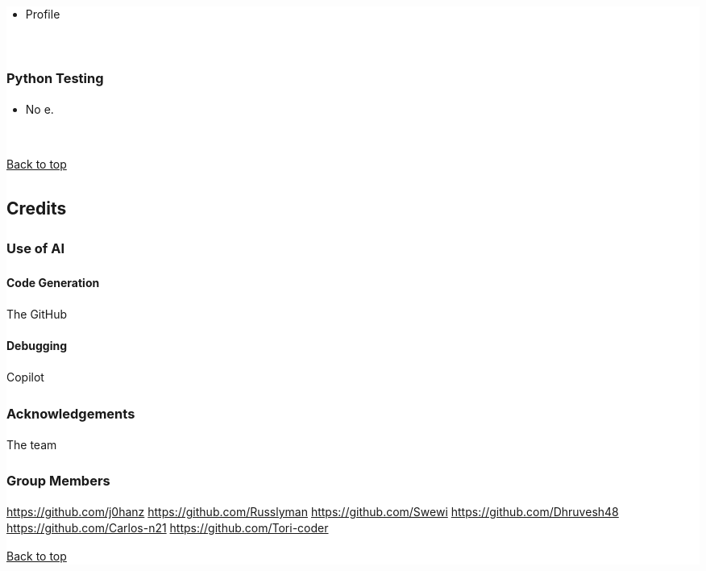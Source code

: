 - Profile<br>
<img src="">



### Python Testing
- No e. <br>
<img src="">

[Back to top](#top)

## Credits
### Use of AI
#### Code Generation
The GitHub 

#### Debugging
Copilot 

### Acknowledgements
The team 

### Group Members
https://github.com/j0hanz
https://github.com/Russlyman
https://github.com/Swewi
https://github.com/Dhruvesh48
https://github.com/Carlos-n21
https://github.com/Tori-coder

[Back to top](#top)

